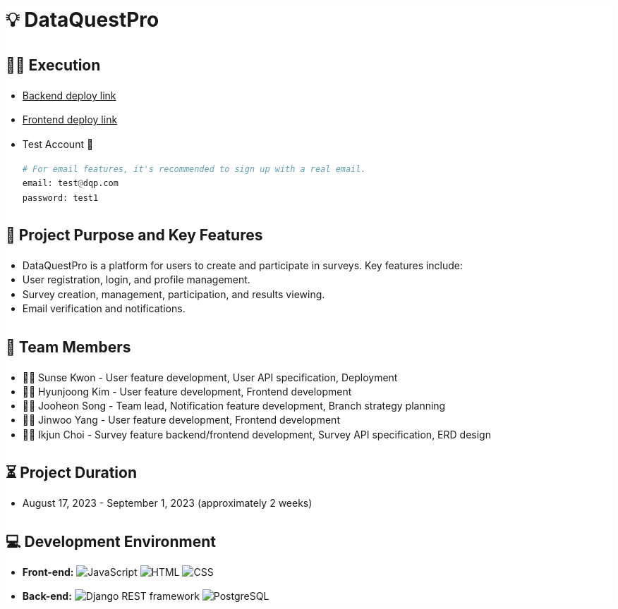 # 💡 DataQuestPro

## 🏃‍♂️ Execution

-   [Backend deploy link](http://15.164.56.233:80)
-   [Frontend deploy link](http://15.164.56.233:8000)
-   Test Account 🧪

    ```py
    # For email features, it's recommended to sign up with a real email.
    email: test@dqp.com
    password: test1
    ```

## 📝 Project Purpose and Key Features

-   DataQuestPro is a platform for users to create and participate in surveys. Key features include:
-   User registration, login, and profile management.
-   Survey creation, management, participation, and results viewing.
-   Email verification and notifications.

## 👥 Team Members

-   👨‍💻 Sunse Kwon - User feature development, User API specification, Deployment
-   👨‍💻 Hyunjoong Kim - User feature development, Frontend development
-   👨‍💻 Jooheon Song - Team lead, Notification feature development, Branch strategy planning
-   👨‍💻 Jinwoo Yang - User feature development, Frontend development
-   👨‍💻 Ikjun Choi - Survey feature backend/frontend development, Survey API specification, ERD design


## ⏳ Project Duration

-   August 17, 2023 - September 1, 2023 (approximately 2 weeks)

## 💻 Development Environment

-   **Front-end:**
    ![JavaScript](https://img.shields.io/badge/JavaScript-F7DF1E?style=for-the-badge&logo=javascript&logoColor=black)
    ![HTML](https://img.shields.io/badge/HTML5-E34F26?style=for-the-badge&logo=html5&logoColor=white)
    ![CSS](https://img.shields.io/badge/CSS3-1572B6?style=for-the-badge&logo=css3&logoColor=white)

-   **Back-end:**
    ![Django REST framework](https://img.shields.io/badge/Django_REST_framework-092E20?style=for-the-badge&logo=django&logoColor=white)
    ![PostgreSQL](https://img.shields.io/badge/PostgreSQL-4169E1?style=for-the-badge&logo=postgresql&logoColor=white)
